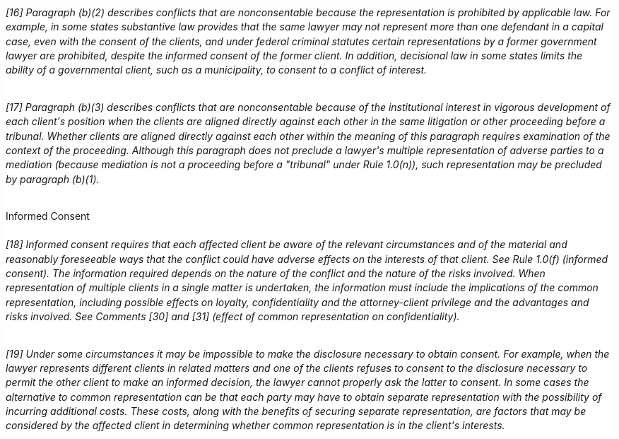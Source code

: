 ###### [16] Paragraph (b)(2) describes conflicts that are nonconsentable because the representation is prohibited by applicable law. For example, in some states substantive law provides that the same lawyer may not represent more than one defendant in a capital case, even with the consent of the clients, and under federal criminal statutes certain representations by a former government lawyer are prohibited, despite the informed consent of the former client. In addition, decisional law in some states limits the ability of a governmental client, such as a municipality, to consent to a conflict of interest.

###### [17] Paragraph (b)(3) describes conflicts that are nonconsentable because of the institutional interest in vigorous development of each client's position when the clients are aligned directly against each other in the same litigation or other proceeding before a tribunal. Whether clients are aligned directly against each other within the meaning of this paragraph requires examination of the context of the proceeding. Although this paragraph does not preclude a lawyer's multiple representation of adverse parties to a mediation (because mediation is not a proceeding before a "tribunal" under Rule 1.0(n)), such representation may be precluded by paragraph (b)(1).

Informed Consent

###### [18] Informed consent requires that each affected client be aware of the relevant circumstances and of the material and reasonably foreseeable ways that the conflict could have adverse effects on the interests of that client. See Rule 1.0(f) (informed consent). The information required depends on the nature of the conflict and the nature of the risks involved. When representation of multiple clients in a single matter is undertaken, the information must include the implications of the common representation, including possible effects on loyalty, confidentiality and the attorney-client privilege and the advantages and risks involved. See Comments [30] and [31] (effect of common representation on confidentiality).

###### [19] Under some circumstances it may be impossible to make the disclosure necessary to obtain consent. For example, when the lawyer represents different clients in related matters and one of the clients refuses to consent to the disclosure necessary to permit the other client to make an informed decision, the lawyer cannot properly ask the latter to consent. In some cases the alternative to common representation can be that each party may have to obtain separate representation with the possibility of incurring additional costs. These costs, along with the benefits of securing separate representation, are factors that may be considered by the affected client in determining whether common representation is in the client's interests.
